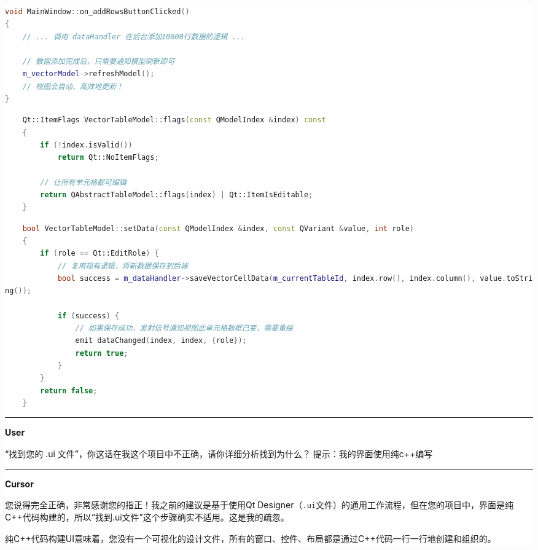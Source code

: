 ```cpp
void MainWindow::on_addRowsButtonClicked()
{
    // ... 调用 dataHandler 在后台添加10000行数据的逻辑 ...
    
    // 数据添加完成后，只需要通知模型刷新即可
    m_vectorModel->refreshModel();
    // 视图会自动、高效地更新！
}
```

```cpp
    Qt::ItemFlags VectorTableModel::flags(const QModelIndex &index) const
    {
        if (!index.isValid())
            return Qt::NoItemFlags;
        
        // 让所有单元格都可编辑
        return QAbstractTableModel::flags(index) | Qt::ItemIsEditable;
    }
```

```cpp
    bool VectorTableModel::setData(const QModelIndex &index, const QVariant &value, int role)
    {
        if (role == Qt::EditRole) {
            // 复用现有逻辑，将新数据保存到后端
            bool success = m_dataHandler->saveVectorCellData(m_currentTableId, index.row(), index.column(), value.toString());
            
            if (success) {
                // 如果保存成功，发射信号通知视图此单元格数据已变，需要重绘
                emit dataChanged(index, index, {role});
                return true;
            }
        }
        return false;
    }
```

---

**User**

“找到您的 .ui 文件”，你这话在我这个项目中不正确，请你详细分析找到为什么？
提示：我的界面使用纯c++编写

---

**Cursor**

您说得完全正确，非常感谢您的指正！我之前的建议是基于使用Qt Designer（`.ui`文件）的通用工作流程，但在您的项目中，界面是纯C++代码构建的，所以“找到.ui文件”这个步骤确实不适用。这是我的疏忽。

纯C++代码构建UI意味着，您没有一个可视化的设计文件，所有的窗口、控件、布局都是通过C++代码一行一行地创建和组织的。
